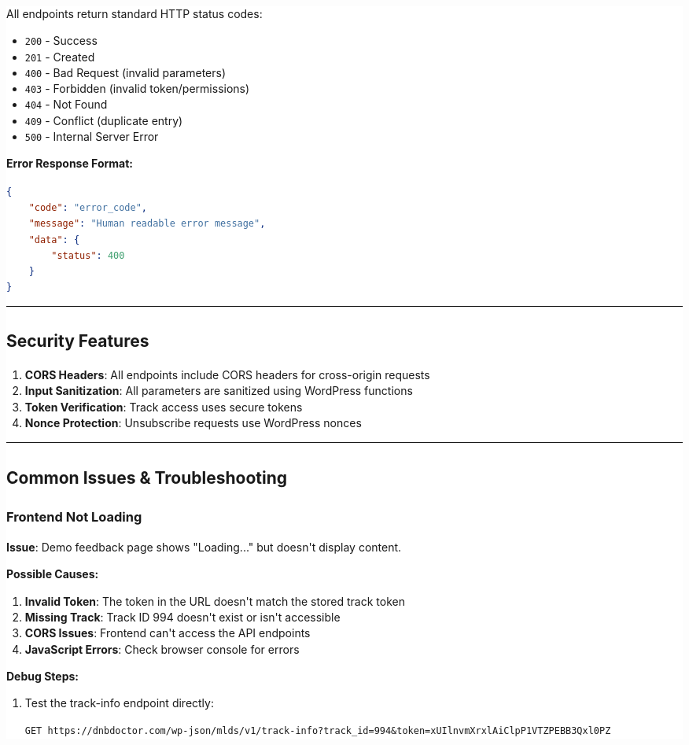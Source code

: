 All endpoints return standard HTTP status codes:

- `200` - Success
- `201` - Created
- `400` - Bad Request (invalid parameters)
- `403` - Forbidden (invalid token/permissions)
- `404` - Not Found
- `409` - Conflict (duplicate entry)
- `500` - Internal Server Error

**Error Response Format:**

```json
{
	"code": "error_code",
	"message": "Human readable error message",
	"data": {
		"status": 400
	}
}
```

---

## Security Features

1. **CORS Headers**: All endpoints include CORS headers for cross-origin requests
2. **Input Sanitization**: All parameters are sanitized using WordPress functions
3. **Token Verification**: Track access uses secure tokens
4. **Nonce Protection**: Unsubscribe requests use WordPress nonces

---

## Common Issues & Troubleshooting

### Frontend Not Loading

**Issue**: Demo feedback page shows "Loading..." but doesn't display content.

**Possible Causes:**

1. **Invalid Token**: The token in the URL doesn't match the stored track token
2. **Missing Track**: Track ID 994 doesn't exist or isn't accessible
3. **CORS Issues**: Frontend can't access the API endpoints
4. **JavaScript Errors**: Check browser console for errors

**Debug Steps:**

1. Test the track-info endpoint directly:

    ```
    GET https://dnbdoctor.com/wp-json/mlds/v1/track-info?track_id=994&token=xUIlnvmXrxlAiClpP1VTZPEBB3Qxl0PZ
    ```
